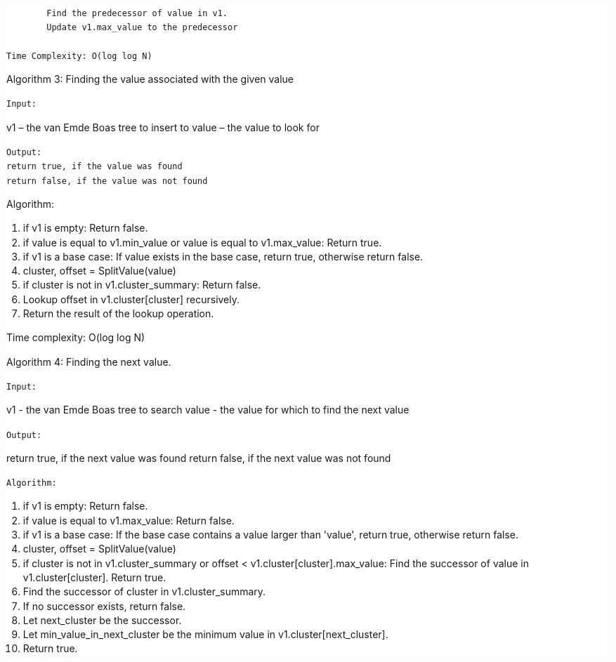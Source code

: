       		Find the predecessor of value in v1.
      		Update v1.max_value to the predecessor

	Time Complexity: O(log log N)

Algorithm 3: Finding the value associated with the given value

	Input:
v1 – the van Emde Boas tree to insert to
	value – the value to look for

	Output:
	return true, if the value was found
	return false, if the value was not found

	

Algorithm:
1. if v1 is empty:
     		 Return false.
2. if value is equal to v1.min_value or value is equal to v1.max_value:
      		Return true.
3. if v1 is a base case:
     		 If value exists in the base case, return true, otherwise return false.
4. cluster, offset = SplitValue(value)
5. if cluster is not in v1.cluster_summary:
      		Return false.
6. Lookup offset in v1.cluster[cluster] recursively.
7. Return the result of the lookup operation.

Time complexity: O(log log N)

Algorithm 4: Finding the next value.

	Input: 
v1 - the van Emde Boas tree to search
       	value - the value for which to find the next value

	Output:
return true, if the next value was found
	return false, if the next value was not found

	Algorithm:
1. if v1 is empty:
 	Return false.
2. if value is equal to v1.max_value:
Return false.
3. if v1 is a base case:
 	If the base case contains a value larger than 'value', return true, otherwise return false.
4. cluster, offset = SplitValue(value)
5. if cluster is not in v1.cluster_summary or offset < v1.cluster[cluster].max_value:
Find the successor of value in v1.cluster[cluster].
Return true.
6. Find the successor of cluster in v1.cluster_summary.
7. If no successor exists, return false.
8. Let next_cluster be the successor.
9. Let min_value_in_next_cluster be the minimum value in v1.cluster[next_cluster].
10. Return true.
